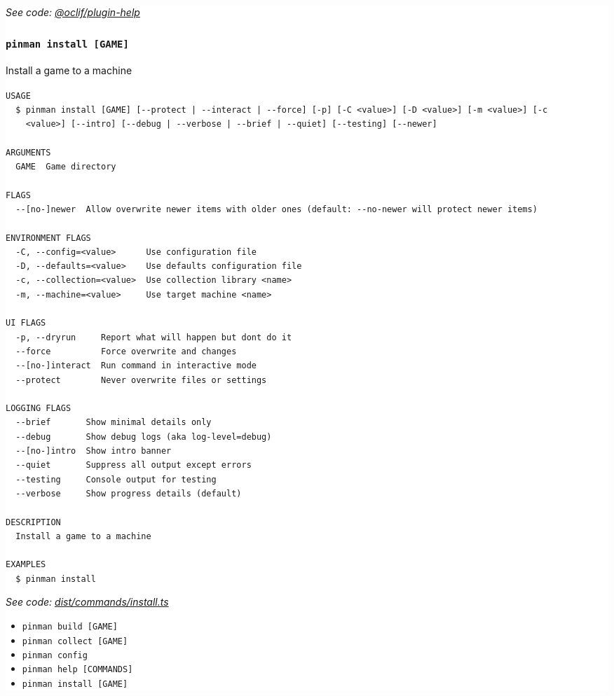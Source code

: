 _See code:_ [_@oclif/plugin-help_](https://github.com/oclif/plugin-help/blob/v5.2.8/src/commands/help.ts)

### `pinman install [GAME]`

Install a game to a machine

```
USAGE
  $ pinman install [GAME] [--protect | --interact | --force] [-p] [-C <value>] [-D <value>] [-m <value>] [-c
    <value>] [--intro] [--debug | --verbose | --brief | --quiet] [--testing] [--newer]

ARGUMENTS
  GAME  Game directory

FLAGS
  --[no-]newer  Allow overwrite newer items with older ones (default: --no-newer will protect newer items)

ENVIRONMENT FLAGS
  -C, --config=<value>      Use configuration file
  -D, --defaults=<value>    Use defaults configuration file
  -c, --collection=<value>  Use collection library <name>
  -m, --machine=<value>     Use target machine <name>

UI FLAGS
  -p, --dryrun     Report what will happen but dont do it
  --force          Force overwrite and changes
  --[no-]interact  Run command in interactive mode
  --protect        Never overwrite files or settings

LOGGING FLAGS
  --brief       Show minimal details only
  --debug       Show debug logs (aka log-level=debug)
  --[no-]intro  Show intro banner
  --quiet       Suppress all output except errors
  --testing     Console output for testing
  --verbose     Show progress details (default)

DESCRIPTION
  Install a game to a machine

EXAMPLES
  $ pinman install
```

_See code:_ [_dist/commands/install.ts_](https://github.com/linojon/pinman/blob/v0.1.0/dist/commands/install.ts)

* `pinman build [GAME]`
* `pinman collect [GAME]`
* `pinman config`
* `pinman help [COMMANDS]`
* `pinman install [GAME]`
